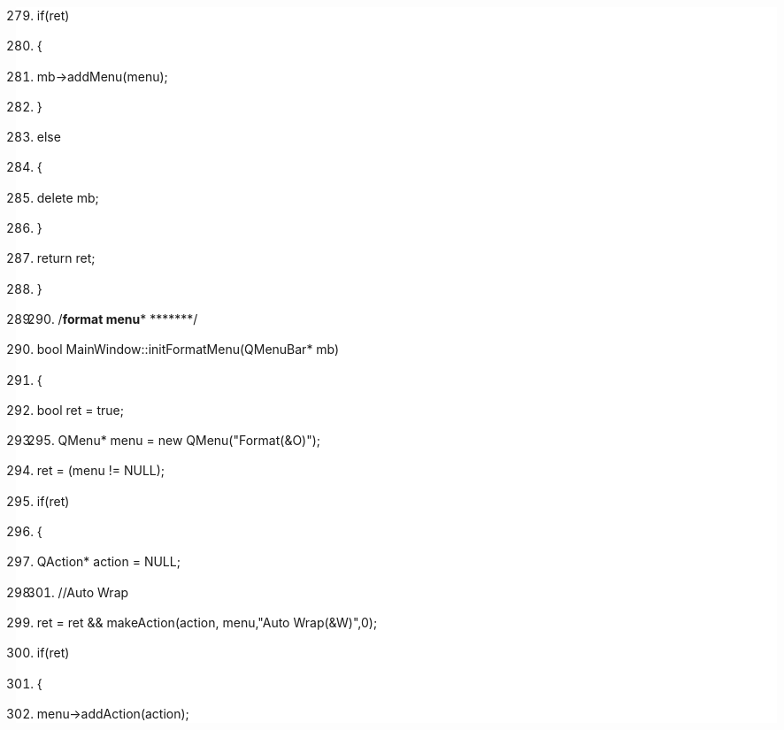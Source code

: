 279.  if(ret)
    

280.  {
    

281.  mb->addMenu(menu);
    

282.  }
    

283.  else
    

284.  {
    

285.  delete mb;
    

286.  }
    

287.  return ret;
    

288. }
    

289. 290.  /************************************************format menu************************************************* *******/
    

291. bool MainWindow::initFormatMenu(QMenuBar* mb)
    

292. {
    

293.  bool ret = true;
    

294. 295.  QMenu* menu = new QMenu("Format(&O)");
    

296.  ret = (menu != NULL);
    

297.  if(ret)
    

298.  {
    

299.  QAction* action = NULL;
    

300. 301.  //Auto Wrap
    

302.  ret = ret && makeAction(action, menu,"Auto Wrap(&W)",0);
    

303.  if(ret)
    

304.  {
    

305.  menu->addAction(action);
    